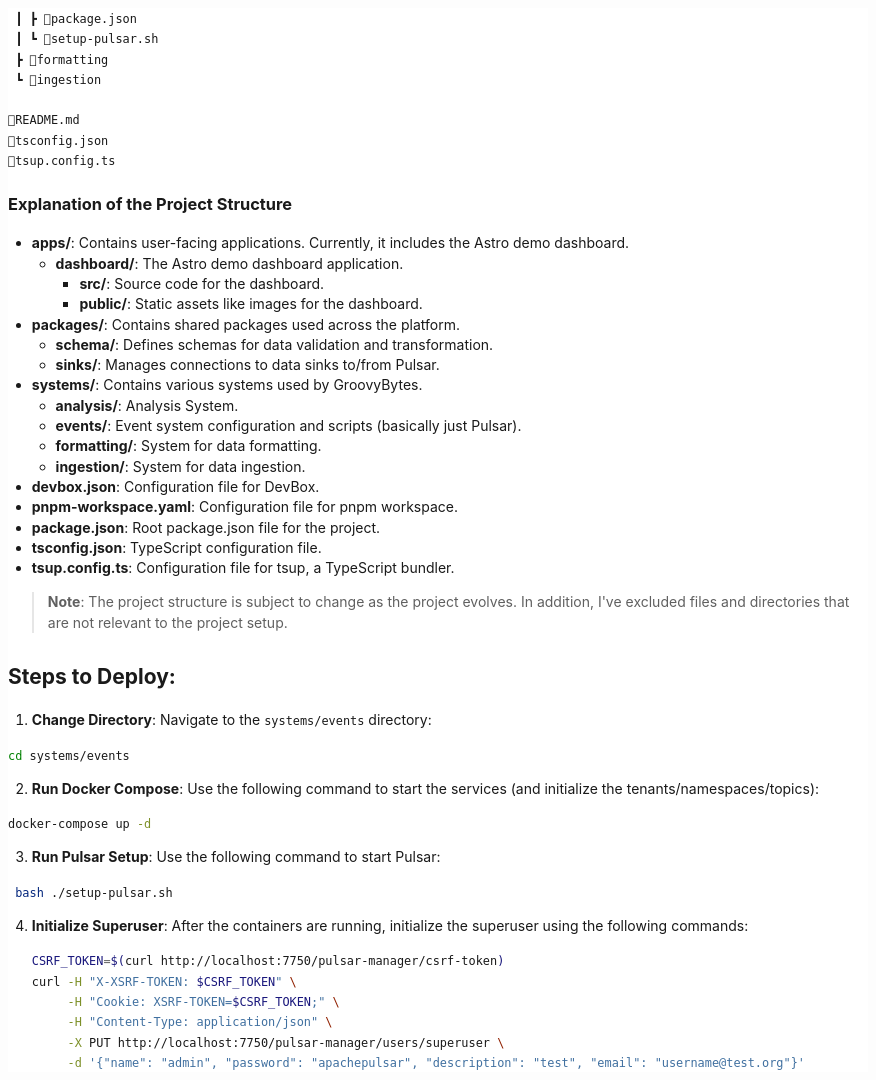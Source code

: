 ```md
 ┃ ┣ 📜package.json
 ┃ ┗ 📜setup-pulsar.sh
 ┣ 📂formatting
 ┗ 📂ingestion
 
📜README.md
📜tsconfig.json
📜tsup.config.ts
```

### Explanation of the Project Structure

- **apps/**: Contains user-facing applications. Currently, it includes the Astro demo dashboard.
  - **dashboard/**: The Astro demo dashboard application.
    - **src/**: Source code for the dashboard.
    - **public/**: Static assets like images for the dashboard.
- **packages/**: Contains shared packages used across the platform.
  - **schema/**: Defines schemas for data validation and transformation.
  - **sinks/**: Manages connections to data sinks to/from Pulsar.
- **systems/**: Contains various systems used by GroovyBytes.
  - **analysis/**: Analysis System.
  - **events/**: Event system configuration and scripts (basically just Pulsar).
  - **formatting/**: System for data formatting.
  - **ingestion/**: System for data ingestion.
- **devbox.json**: Configuration file for DevBox.
- **pnpm-workspace.yaml**: Configuration file for pnpm workspace.
- **package.json**: Root package.json file for the project.
- **tsconfig.json**: TypeScript configuration file.
- **tsup.config.ts**: Configuration file for tsup, a TypeScript bundler.

> **Note**: The project structure is subject to change as the project evolves. In addition, I've excluded files and directories that are not relevant to the project setup.

## Steps to Deploy:

1. **Change Directory**: Navigate to the `systems/events` directory:
  ```sh
  cd systems/events
  ```

2. **Run Docker Compose**: Use the following command to start the services (and initialize the tenants/namespaces/topics):
  ```sh
  docker-compose up -d
  ```

3. **Run Pulsar Setup**: Use the following command to start Pulsar:
  ```sh
   bash ./setup-pulsar.sh
   ```

4. **Initialize Superuser**: After the containers are running, initialize the superuser using the following commands:
   ```sh
   CSRF_TOKEN=$(curl http://localhost:7750/pulsar-manager/csrf-token)
   curl -H "X-XSRF-TOKEN: $CSRF_TOKEN" \
        -H "Cookie: XSRF-TOKEN=$CSRF_TOKEN;" \
        -H "Content-Type: application/json" \
        -X PUT http://localhost:7750/pulsar-manager/users/superuser \
        -d '{"name": "admin", "password": "apachepulsar", "description": "test", "email": "username@test.org"}'
   ```
